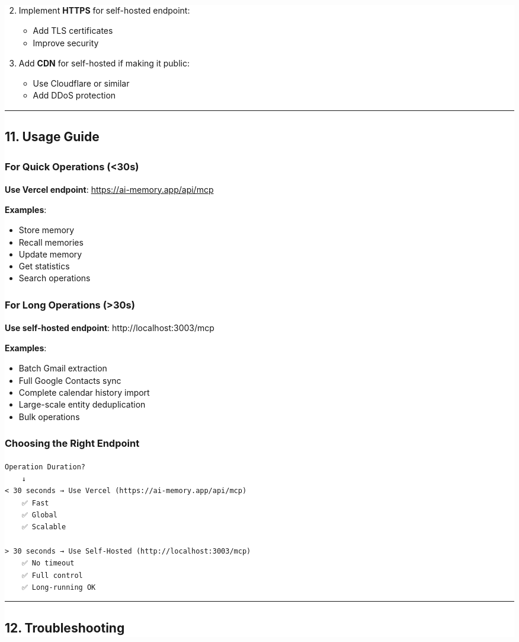 2. Implement **HTTPS** for self-hosted endpoint:
   - Add TLS certificates
   - Improve security

3. Add **CDN** for self-hosted if making it public:
   - Use Cloudflare or similar
   - Add DDoS protection

---

## 11. Usage Guide

### For Quick Operations (<30s)

**Use Vercel endpoint**: https://ai-memory.app/api/mcp

**Examples**:
- Store memory
- Recall memories
- Update memory
- Get statistics
- Search operations

### For Long Operations (>30s)

**Use self-hosted endpoint**: http://localhost:3003/mcp

**Examples**:
- Batch Gmail extraction
- Full Google Contacts sync
- Complete calendar history import
- Large-scale entity deduplication
- Bulk operations

### Choosing the Right Endpoint

```
Operation Duration?
    ↓
< 30 seconds → Use Vercel (https://ai-memory.app/api/mcp)
    ✅ Fast
    ✅ Global
    ✅ Scalable

> 30 seconds → Use Self-Hosted (http://localhost:3003/mcp)
    ✅ No timeout
    ✅ Full control
    ✅ Long-running OK
```

---

## 12. Troubleshooting
